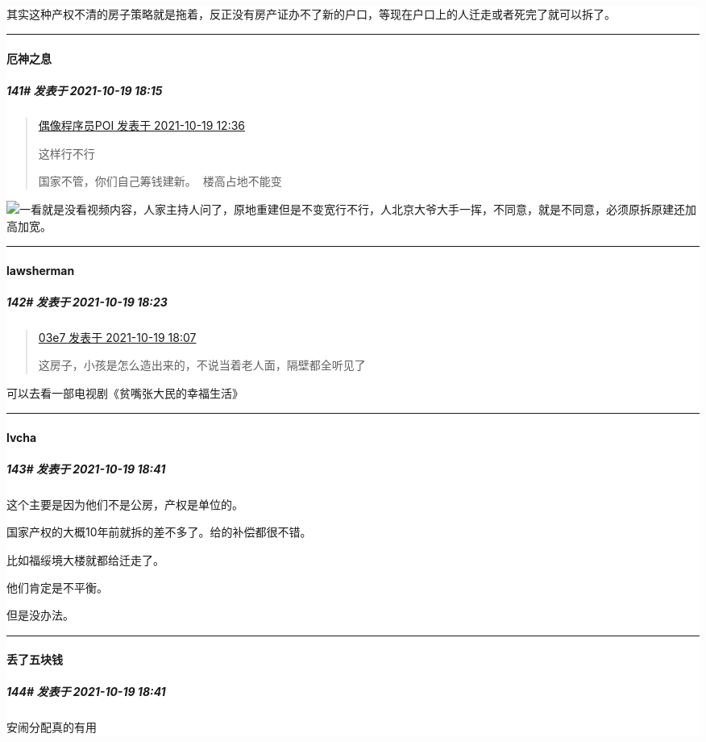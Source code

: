 
其实这种产权不清的房子策略就是拖着，反正没有房产证办不了新的户口，等现在户口上的人迁走或者死完了就可以拆了。


*****

####  厄神之息  
##### 141#       发表于 2021-10-19 18:15


<blockquote><a href="httphttps://bbs.saraba1st.com/2b/forum.php?mod=redirect&amp;goto=findpost&amp;pid=53190687&amp;ptid=2032739" target="_blank">偶像程序员POI 发表于 2021-10-19 12:36</a>

这样行不行

国家不管，你们自己筹钱建新。  楼高占地不能变</blockquote>
<img src="https://static.saraba1st.com/image/smiley/face2017/048.png" referrerpolicy="no-referrer">一看就是没看视频内容，人家主持人问了，原地重建但是不变宽行不行，人北京大爷大手一挥，不同意，就是不同意，必须原拆原建还加高加宽。


*****

####  lawsherman  
##### 142#       发表于 2021-10-19 18:23


<blockquote><a href="httphttps://bbs.saraba1st.com/2b/forum.php?mod=redirect&amp;goto=findpost&amp;pid=53195076&amp;ptid=2032739" target="_blank">03e7 发表于 2021-10-19 18:07</a>

这房子，小孩是怎么造出来的，不说当着老人面，隔壁都全听见了</blockquote>
可以去看一部电视剧《贫嘴张大民的幸福生活》




*****

####  lvcha  
##### 143#       发表于 2021-10-19 18:41


这个主要是因为他们不是公房，产权是单位的。

国家产权的大概10年前就拆的差不多了。给的补偿都很不错。

比如福绥境大楼就都给迁走了。


他们肯定是不平衡。

但是没办法。


*****

####  丢了五块钱  
##### 144#       发表于 2021-10-19 18:41


安闹分配真的有用


